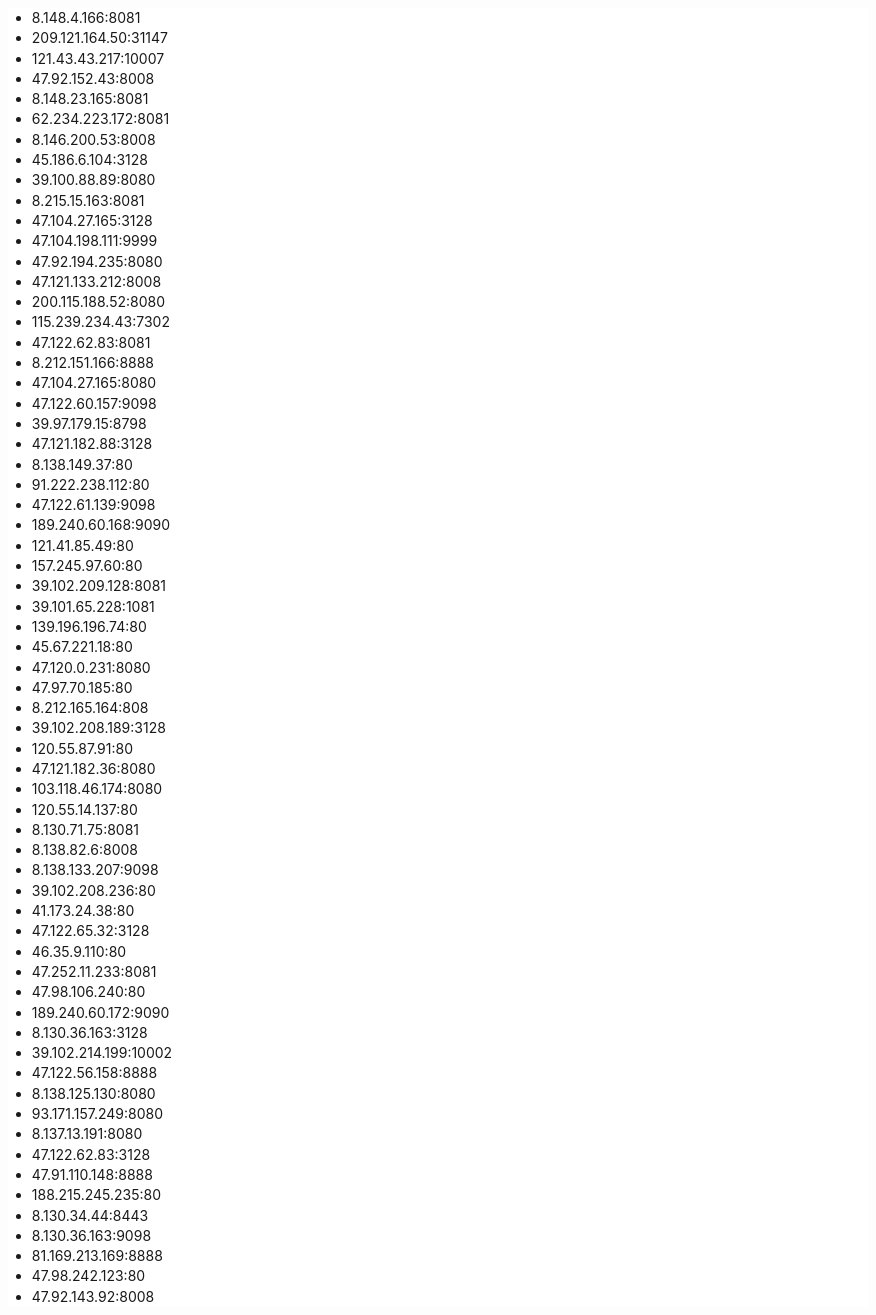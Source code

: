  - 8.148.4.166:8081
 - 209.121.164.50:31147
 - 121.43.43.217:10007
 - 47.92.152.43:8008
 - 8.148.23.165:8081
 - 62.234.223.172:8081
 - 8.146.200.53:8008
 - 45.186.6.104:3128
 - 39.100.88.89:8080
 - 8.215.15.163:8081
 - 47.104.27.165:3128
 - 47.104.198.111:9999
 - 47.92.194.235:8080
 - 47.121.133.212:8008
 - 200.115.188.52:8080
 - 115.239.234.43:7302
 - 47.122.62.83:8081
 - 8.212.151.166:8888
 - 47.104.27.165:8080
 - 47.122.60.157:9098
 - 39.97.179.15:8798
 - 47.121.182.88:3128
 - 8.138.149.37:80
 - 91.222.238.112:80
 - 47.122.61.139:9098
 - 189.240.60.168:9090
 - 121.41.85.49:80
 - 157.245.97.60:80
 - 39.102.209.128:8081
 - 39.101.65.228:1081
 - 139.196.196.74:80
 - 45.67.221.18:80
 - 47.120.0.231:8080
 - 47.97.70.185:80
 - 8.212.165.164:808
 - 39.102.208.189:3128
 - 120.55.87.91:80
 - 47.121.182.36:8080
 - 103.118.46.174:8080
 - 120.55.14.137:80
 - 8.130.71.75:8081
 - 8.138.82.6:8008
 - 8.138.133.207:9098
 - 39.102.208.236:80
 - 41.173.24.38:80
 - 47.122.65.32:3128
 - 46.35.9.110:80
 - 47.252.11.233:8081
 - 47.98.106.240:80
 - 189.240.60.172:9090
 - 8.130.36.163:3128
 - 39.102.214.199:10002
 - 47.122.56.158:8888
 - 8.138.125.130:8080
 - 93.171.157.249:8080
 - 8.137.13.191:8080
 - 47.122.62.83:3128
 - 47.91.110.148:8888
 - 188.215.245.235:80
 - 8.130.34.44:8443
 - 8.130.36.163:9098
 - 81.169.213.169:8888
 - 47.98.242.123:80
 - 47.92.143.92:8008